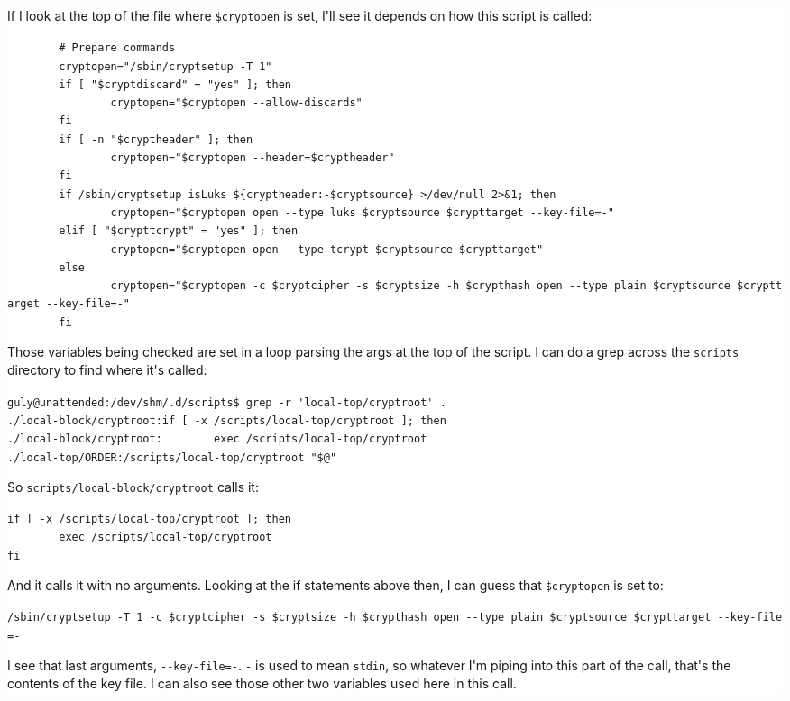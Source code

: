 If I look at the top of the file where `$cryptopen` is set, I'll see it
depends on how this script is called:



            # Prepare commands
            cryptopen="/sbin/cryptsetup -T 1"
            if [ "$cryptdiscard" = "yes" ]; then
                    cryptopen="$cryptopen --allow-discards"
            fi
            if [ -n "$cryptheader" ]; then
                    cryptopen="$cryptopen --header=$cryptheader"
            fi
            if /sbin/cryptsetup isLuks ${cryptheader:-$cryptsource} >/dev/null 2>&1; then
                    cryptopen="$cryptopen open --type luks $cryptsource $crypttarget --key-file=-"
            elif [ "$crypttcrypt" = "yes" ]; then
                    cryptopen="$cryptopen open --type tcrypt $cryptsource $crypttarget"
            else
                    cryptopen="$cryptopen -c $cryptcipher -s $cryptsize -h $crypthash open --type plain $cryptsource $crypttarget --key-file=-"
            fi



Those variables being checked are set in a loop parsing the args at the
top of the script. I can do a grep across the `scripts` directory to
find where it's called:



    guly@unattended:/dev/shm/.d/scripts$ grep -r 'local-top/cryptroot' .
    ./local-block/cryptroot:if [ -x /scripts/local-top/cryptroot ]; then
    ./local-block/cryptroot:        exec /scripts/local-top/cryptroot
    ./local-top/ORDER:/scripts/local-top/cryptroot "$@"



So `scripts/local-block/cryptroot` calls it:



    if [ -x /scripts/local-top/cryptroot ]; then
            exec /scripts/local-top/cryptroot
    fi



And it calls it with no arguments. Looking at the if statements above
then, I can guess that `$cryptopen` is set to:



    /sbin/cryptsetup -T 1 -c $cryptcipher -s $cryptsize -h $crypthash open --type plain $cryptsource $crypttarget --key-file=-



I see that last arguments, `--key-file=-`. `-` is used to mean `stdin`,
so whatever I'm piping into this part of the call, that's the contents
of the key file. I can also see those other two variables used here in
this call.
